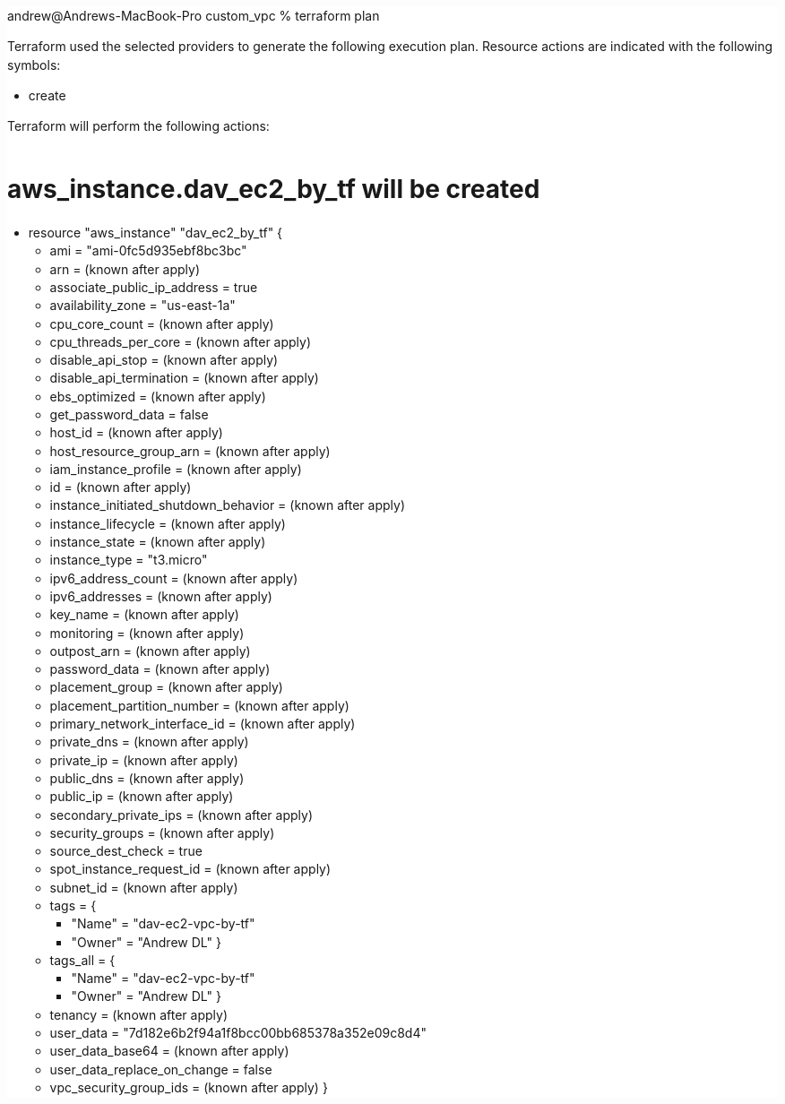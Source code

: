 andrew@Andrews-MacBook-Pro custom_vpc % terraform plan   

Terraform used the selected providers to generate the following execution plan. Resource actions are indicated with the following symbols:
  + create

Terraform will perform the following actions:

  # aws_instance.dav_ec2_by_tf will be created
  + resource "aws_instance" "dav_ec2_by_tf" {
      + ami                                  = "ami-0fc5d935ebf8bc3bc"
      + arn                                  = (known after apply)
      + associate_public_ip_address          = true
      + availability_zone                    = "us-east-1a"
      + cpu_core_count                       = (known after apply)
      + cpu_threads_per_core                 = (known after apply)
      + disable_api_stop                     = (known after apply)
      + disable_api_termination              = (known after apply)
      + ebs_optimized                        = (known after apply)
      + get_password_data                    = false
      + host_id                              = (known after apply)
      + host_resource_group_arn              = (known after apply)
      + iam_instance_profile                 = (known after apply)
      + id                                   = (known after apply)
      + instance_initiated_shutdown_behavior = (known after apply)
      + instance_lifecycle                   = (known after apply)
      + instance_state                       = (known after apply)
      + instance_type                        = "t3.micro"
      + ipv6_address_count                   = (known after apply)
      + ipv6_addresses                       = (known after apply)
      + key_name                             = (known after apply)
      + monitoring                           = (known after apply)
      + outpost_arn                          = (known after apply)
      + password_data                        = (known after apply)
      + placement_group                      = (known after apply)
      + placement_partition_number           = (known after apply)
      + primary_network_interface_id         = (known after apply)
      + private_dns                          = (known after apply)
      + private_ip                           = (known after apply)
      + public_dns                           = (known after apply)
      + public_ip                            = (known after apply)
      + secondary_private_ips                = (known after apply)
      + security_groups                      = (known after apply)
      + source_dest_check                    = true
      + spot_instance_request_id             = (known after apply)
      + subnet_id                            = (known after apply)
      + tags                                 = {
          + "Name"  = "dav-ec2-vpc-by-tf"
          + "Owner" = "Andrew DL"
        }
      + tags_all                             = {
          + "Name"  = "dav-ec2-vpc-by-tf"
          + "Owner" = "Andrew DL"
        }
      + tenancy                              = (known after apply)
      + user_data                            = "7d182e6b2f94a1f8bcc00bb685378a352e09c8d4"
      + user_data_base64                     = (known after apply)
      + user_data_replace_on_change          = false
      + vpc_security_group_ids               = (known after apply)
    }
